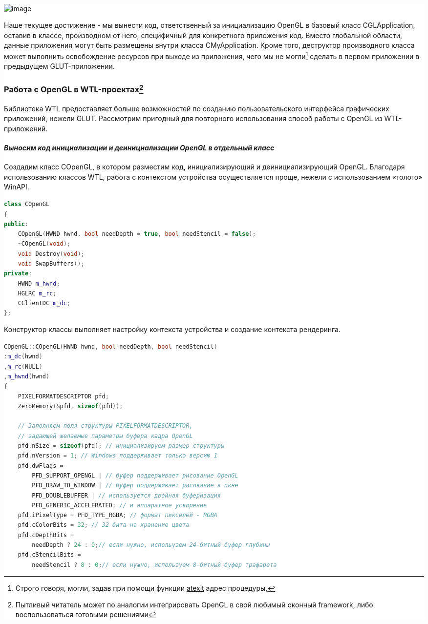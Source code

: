 ![image](../../images/labs/03/Aspose.Words.b6124b6e-ee77-4bb8-af50-2389a70f7040.010.png)

Наше текущее достижение - мы вынести код, ответственный за инициализацию OpenGL в базовый класс CGLApplication, оставив в классе, производном от него,
специфичный для конкретного приложения код. Вместо глобальной области, данные приложения могут быть размещены внутри класса CMyApplication. Кроме
того, деструктор производного класса может выполнить освобождение ресурсов при выходе из приложения, чего мы не могли[^11] сделать в первом приложении
в предыдущем GLUT-приложении.

### <a name="_toc98286799"></a>**Работа с OpenGL в WTL-проектах[^12]**

Библиотека WTL предоставляет больше возможностей по созданию пользовательского интерфейса графических приложений, нежели GLUT. Рассмотрим пригодный
для повторного использования способ работы с OpenGL из WTL-приложений.

#### ***Выносим код инициализации и деинициализации OpenGL в отдельный класс***

Создадим класс COpenGL, в котором разместим код, инициализирующий и деинициализирующий OpenGL. Благодаря использованию классов WTL, работа с
контекстом устройства осуществляется проще, нежели с использованием «голого» WinAPI.

```cpp
class COpenGL
{
public:
    COpenGL(HWND hwnd, bool needDepth = true, bool needStencil = false);
    ~COpenGL(void);
    void Destroy(void);
    void SwapBuffers();
private:
    HWND m_hwnd;
    HGLRC m_rc;
    CClientDC m_dc;
};
```

Конструктор классы выполняет настройку контекста устройства и создание контекста рендеринга.

```cpp
COpenGL::COpenGL(HWND hwnd, bool needDepth, bool needStencil)
:m_dc(hwnd)
,m_rc(NULL)
,m_hwnd(hwnd)
{
    PIXELFORMATDESCRIPTOR pfd;
    ZeroMemory(&pfd, sizeof(pfd));

    // Заполняем поля структуры PIXELFORMATDESCRIPTOR,
    // задающей желаемые параметры буфера кадра OpenGL
    pfd.nSize = sizeof(pfd); // инициализируем размер структуры
    pfd.nVersion = 1; // Windows поддерживает только версию 1
    pfd.dwFlags =
        PFD_SUPPORT_OPENGL | // буфер поддерживает рисование OpenGL
        PFD_DRAW_TO_WINDOW | // буфер поддерживает рисование в окне
        PFD_DOUBLEBUFFER | // используется двойная буферизация
        PFD_GENERIC_ACCELERATED; // и аппаратное ускорение
    pfd.iPixelType = PFD_TYPE_RGBA; // формат пикселей - RGBA
    pfd.cColorBits = 32; // 32 бита на хранение цвета
    pfd.cDepthBits =
        needDepth ? 24 : 0;// если нужно, испольузем 24-битный буфер глубины
    pfd.cStencilBits =
        needStencil ? 8 : 0;// если нужно, используем 8-битный буфер трафарета

```

[^1]: Разумеется, вы можете использовать любой другой каталог. Тем не менее, важно, чтобы glut.h находился в подкаталоге GL, т.к. общепринятой
[^2]: Автор библиотеки GLUT [советует](http://www.cs.csustan.edu/~rsc/SDSU/GLUTinstall.html) поместить glut32.dll в каталог установки Windows, однако
[^3]: Некоторые функции, например, glVertex, напротив, запрещается вызывать вне glBegin/glEnd. Более подробная информация доступна в спецификации
[^4]: Строго говоря, это зависит от реализации OpenGL для данной оконной системы. Конкретные реализации в целях оптимизации могут, например, просто
[^5]: **Порт просмотра** (видовой порт, Viewport) – прямоугольная область буфера кадра, ограничивающая область вывода примитивов OpenGL.
[^6]: **Видовая система координат** (система координат наблюдателя) – система координат с началом в точке, совпадающей с глазом виртуального
[^7]: **Нормализованная система координат устройства** – система координат, получаемая после выполнения операции переспективного или
[^8]: В OpenGL есть еще матрица моделирования-вида (GL_MODELVIEW) и матрица преобразования текстурных координат (GL_TEXTURE).
[^9]: Ортографическое преобразование выполняет преобразование вершин, заданных в **системе координат наблюдателя** (видовой системе координат) в
[^10]: [Контекст рендеринга](http://msdn.microsoft.com/en-us/library/dd369038%28v=VS.85%29.aspx) (контекст визуализации, rendering context)
[^11]: Строго говоря, могли, задав при помощи функции [atexit](http://msdn.microsoft.com/en-us/library/tze57ck3%28v=VS.90%29.aspx) адрес процедуры,
[^12]: Пытливый читатель может по аналогии интегрировать OpenGL в свой любимый оконный framework, либо воспользоваться готовыми решениями